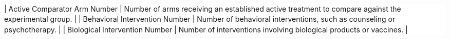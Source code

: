 | Active Comparator Arm Number&#xA;                         | Number of arms receiving an established active treatment to compare against the experimental group.&#xA;                                                                                                                                                                                                                                                                                                                                                                                                                                                                                                                                                                                                                                                                                                                                                                                                                                                                                                                                                                                                                                                                                                                                                                                                                                                                                                                                                                                                                                                                                                                                                                                          |
| Behavioral Intervention Number&#xA;                       | Number of behavioral interventions, such as counseling or psychotherapy.&#xA;                                                                                                                                                                                                                                                                                                                                                                                                                                                                                                                                                                                                                                                                                                                                                                                                                                                                                                                                                                                                                                                                                                                                                                                                                                                                                                                                                                                                                                                                                                                                                                                                                     |
| Biological Intervention Number&#xA;                       | Number of interventions involving biological products or vaccines.&#xA;                                                                                                                                                                                                                                                                                                                                                                                                                                                                                                                                                                                                                                                                                                                                                                                                                                                                                                                                                                                                                                                                                                                                                                                                                                                                                                                                                                                                                                                                                                                                                                                                                           |